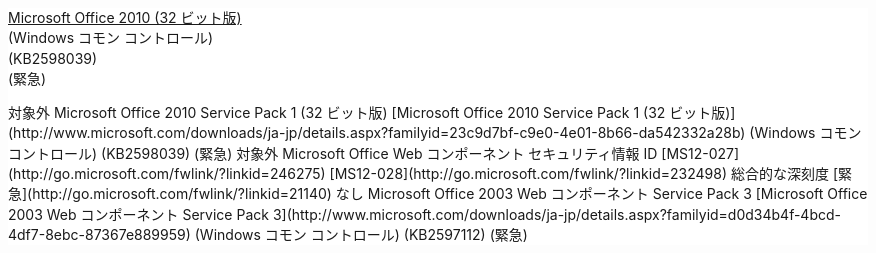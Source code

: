 [Microsoft Office 2010 (32 ビット版)](http://www.microsoft.com/downloads/ja-jp/details.aspx?familyid=23c9d7bf-c9e0-4e01-8b66-da542332a28b)  
(Windows コモン コントロール)  
(KB2598039)  
(緊急)
</td>
<td style="border:1px solid black;">
対象外
</td>
</tr>
<tr>
<td style="border:1px solid black;">
Microsoft Office 2010 Service Pack 1 (32 ビット版)
</td>
<td style="border:1px solid black;">
[Microsoft Office 2010 Service Pack 1 (32 ビット版)](http://www.microsoft.com/downloads/ja-jp/details.aspx?familyid=23c9d7bf-c9e0-4e01-8b66-da542332a28b)  
(Windows コモン コントロール)  
(KB2598039)  
(緊急)
</td>
<td style="border:1px solid black;">
対象外
</td>
</tr>
<tr>
<th colspan="3">
Microsoft Office Web コンポーネント
</th>
</tr>
<tr class="alternateRow">
<td style="border:1px solid black;">
セキュリティ情報 ID
</td>
<td style="border:1px solid black;">
[MS12-027](http://go.microsoft.com/fwlink/?linkid=246275)
</td>
<td style="border:1px solid black;">
[MS12-028](http://go.microsoft.com/fwlink/?linkid=232498)
</td>
</tr>
<tr>
<td style="border:1px solid black;">
総合的な深刻度
</td>
<td style="border:1px solid black;">
[緊急](http://go.microsoft.com/fwlink/?linkid=21140)
</td>
<td style="border:1px solid black;">
なし
</td>
</tr>
<tr class="alternateRow">
<td style="border:1px solid black;">
Microsoft Office 2003 Web コンポーネント Service Pack 3
</td>
<td style="border:1px solid black;">
[Microsoft Office 2003 Web コンポーネント Service Pack 3](http://www.microsoft.com/downloads/ja-jp/details.aspx?familyid=d0d34b4f-4bcd-4df7-8ebc-87367e889959)  
(Windows コモン コントロール)  
(KB2597112)  
(緊急)
</td>
<td style="border:1px solid black;">